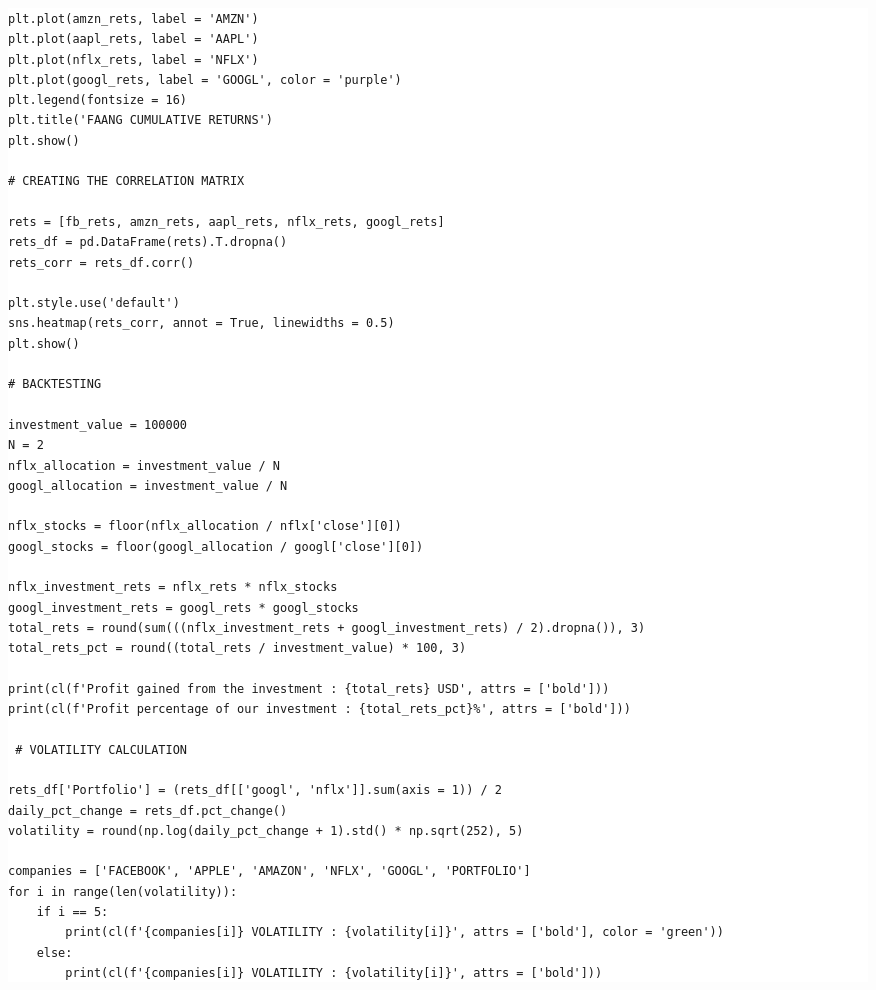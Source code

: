 ```
plt.plot(amzn_rets, label = 'AMZN')
plt.plot(aapl_rets, label = 'AAPL')
plt.plot(nflx_rets, label = 'NFLX')
plt.plot(googl_rets, label = 'GOOGL', color = 'purple')
plt.legend(fontsize = 16)
plt.title('FAANG CUMULATIVE RETURNS')
plt.show()

# CREATING THE CORRELATION MATRIX

rets = [fb_rets, amzn_rets, aapl_rets, nflx_rets, googl_rets]
rets_df = pd.DataFrame(rets).T.dropna()
rets_corr = rets_df.corr()

plt.style.use('default')
sns.heatmap(rets_corr, annot = True, linewidths = 0.5)
plt.show()

# BACKTESTING

investment_value = 100000
N = 2
nflx_allocation = investment_value / N
googl_allocation = investment_value / N

nflx_stocks = floor(nflx_allocation / nflx['close'][0])
googl_stocks = floor(googl_allocation / googl['close'][0])

nflx_investment_rets = nflx_rets * nflx_stocks
googl_investment_rets = googl_rets * googl_stocks
total_rets = round(sum(((nflx_investment_rets + googl_investment_rets) / 2).dropna()), 3)
total_rets_pct = round((total_rets / investment_value) * 100, 3)

print(cl(f'Profit gained from the investment : {total_rets} USD', attrs = ['bold']))
print(cl(f'Profit percentage of our investment : {total_rets_pct}%', attrs = ['bold']))

 # VOLATILITY CALCULATION

rets_df['Portfolio'] = (rets_df[['googl', 'nflx']].sum(axis = 1)) / 2
daily_pct_change = rets_df.pct_change()
volatility = round(np.log(daily_pct_change + 1).std() * np.sqrt(252), 5)

companies = ['FACEBOOK', 'APPLE', 'AMAZON', 'NFLX', 'GOOGL', 'PORTFOLIO']
for i in range(len(volatility)):
    if i == 5:
        print(cl(f'{companies[i]} VOLATILITY : {volatility[i]}', attrs = ['bold'], color = 'green'))
    else:
        print(cl(f'{companies[i]} VOLATILITY : {volatility[i]}', attrs = ['bold']))
```